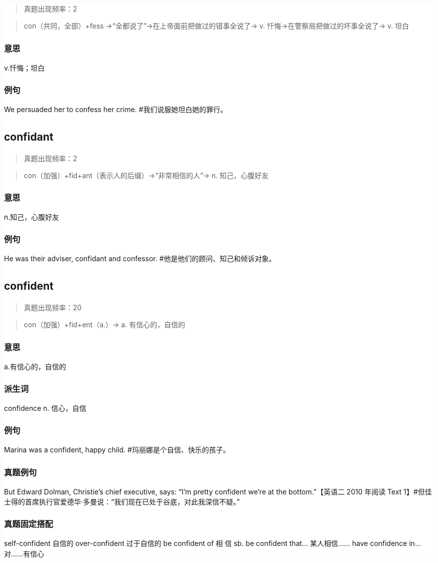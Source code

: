> 真题出现频率：2

> con（共同，全部）+fess →“全都说了”→在上帝面前把做过的错事全说了→ v. 忏悔→在警察局把做过的坏事全说了→ v. 坦白

### 意思

v.忏悔；坦白

### 例句

We persuaded her to confess her crime. #我们说服她坦白她的罪行。

## confidant

> 真题出现频率：2

> con（加强）+fid+ant（表示人的后缀）→“非常相信的人”→ n. 知己，心腹好友

### 意思

n.知己，心腹好友

### 例句

He was their adviser, confidant and confessor. #他是他们的顾问、知己和倾诉对象。

## confident

> 真题出现频率：20

> con（加强）+fid+ent（a.）→ a. 有信心的，自信的

### 意思

a.有信心的，自信的

### 派生词

confidence n. 信心，自信

### 例句

Marina was a confident, happy child. #玛丽娜是个自信、快乐的孩子。

### 真题例句

But Edward Dolman, Christie’s chief executive, says: “I’m pretty confident we’re at the bottom.”【英语二 2010 年阅读 Text 1】#但佳士得的首席执行官爱德华·多曼说：“我们现在已处于谷底，对此我深信不疑。”

### 真题固定搭配

self-confident 自信的 over-confident 过于自信的 be confident of 相 信
sb. be confident that... 某人相信……                     have confidence in... 对……有信心
